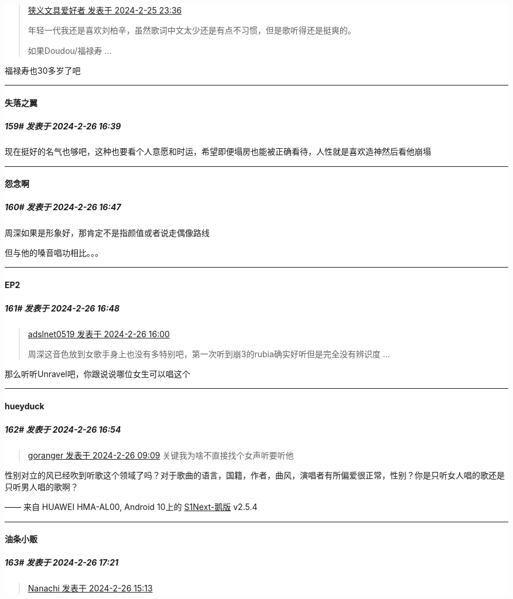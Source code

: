 <blockquote><a href="httphttps://bbs.saraba1st.com/2b/forum.php?mod=redirect&amp;goto=findpost&amp;pid=64064917&amp;ptid=2173125" target="_blank">狭义文具爱好者 发表于 2024-2-25 23:36</a>

年轻一代我还是喜欢刘柏辛，虽然歌词中文太少还是有点不习惯，但是歌听得还是挺爽的。

如果Doudou/福禄寿 ...</blockquote>
福禄寿也30多岁了吧


*****

####  失落之翼  
##### 159#       发表于 2024-2-26 16:39

现在挺好的名气也够吧，这种也要看个人意愿和时运，希望即便塌房也能被正确看待，人性就是喜欢造神然后看他崩塌


*****

####  怨念啊  
##### 160#       发表于 2024-2-26 16:47

周深如果是形象好，那肯定不是指颜值或者说走偶像路线

但与他的嗓音唱功相比。。。


*****

####  EP2  
##### 161#       发表于 2024-2-26 16:48

<blockquote><a href="httphttps://bbs.saraba1st.com/2b/forum.php?mod=redirect&amp;goto=findpost&amp;pid=64071764&amp;ptid=2173125" target="_blank">adslnet0519 发表于 2024-2-26 16:00</a>

周深这音色放到女歌手身上也没有多特别吧，第一次听到崩3的rubia确实好听但是完全没有辨识度 ...</blockquote>
那么听听Unravel吧，你跟说说哪位女生可以唱这个


*****

####  hueyduck  
##### 162#       发表于 2024-2-26 16:54

<blockquote><a href="httphttps://bbs.saraba1st.com/2b/forum.php?mod=redirect&amp;goto=findpost&amp;pid=64066697&amp;ptid=2173125" target="_blank">goranger 发表于 2024-2-26 09:09</a>
关键我为啥不直接找个女声听要听他</blockquote>
性别对立的风已经吹到听歌这个领域了吗？对于歌曲的语言，国籍，作者，曲风，演唱者有所偏爱很正常，性别？你是只听女人唱的歌还是只听男人唱的歌啊？

—— 来自 HUAWEI HMA-AL00, Android 10上的 [S1Next-鹅版](https://github.com/ykrank/S1-Next/releases) v2.5.4


*****

####  油条小贩  
##### 163#       发表于 2024-2-26 17:21

<blockquote><a href="httphttps://bbs.saraba1st.com/2b/forum.php?mod=redirect&amp;goto=findpost&amp;pid=64071288&amp;ptid=2173125" target="_blank">Nanachi 发表于 2024-2-26 15:13</a>
